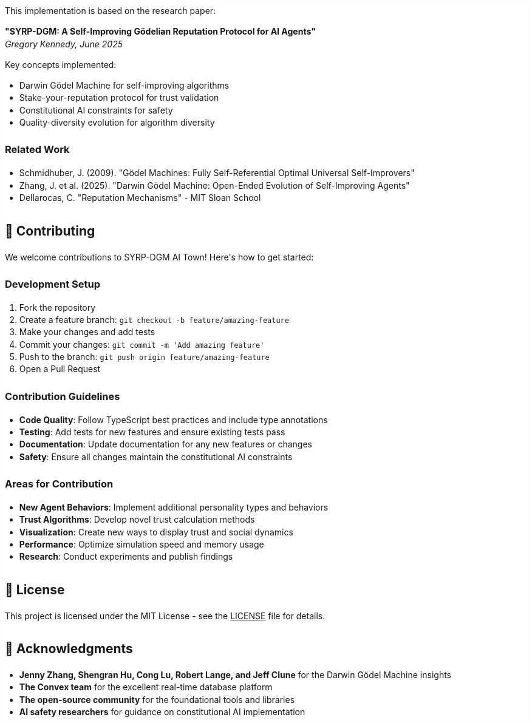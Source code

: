 This implementation is based on the research paper:

**"SYRP-DGM: A Self-Improving Gödelian Reputation Protocol for AI Agents"**  
*Gregory Kennedy, June 2025*

Key concepts implemented:
- Darwin Gödel Machine for self-improving algorithms
- Stake-your-reputation protocol for trust validation
- Constitutional AI constraints for safety
- Quality-diversity evolution for algorithm diversity

### Related Work
- Schmidhuber, J. (2009). "Gödel Machines: Fully Self-Referential Optimal Universal Self-Improvers"
- Zhang, J. et al. (2025). "Darwin Gödel Machine: Open-Ended Evolution of Self-Improving Agents"
- Dellarocas, C. "Reputation Mechanisms" - MIT Sloan School

## 🤝 Contributing

We welcome contributions to SYRP-DGM AI Town! Here's how to get started:

### Development Setup
1. Fork the repository
2. Create a feature branch: `git checkout -b feature/amazing-feature`
3. Make your changes and add tests
4. Commit your changes: `git commit -m 'Add amazing feature'`
5. Push to the branch: `git push origin feature/amazing-feature`
6. Open a Pull Request

### Contribution Guidelines
- **Code Quality**: Follow TypeScript best practices and include type annotations
- **Testing**: Add tests for new features and ensure existing tests pass
- **Documentation**: Update documentation for any new features or changes
- **Safety**: Ensure all changes maintain the constitutional AI constraints

### Areas for Contribution
- **New Agent Behaviors**: Implement additional personality types and behaviors
- **Trust Algorithms**: Develop novel trust calculation methods
- **Visualization**: Create new ways to display trust and social dynamics
- **Performance**: Optimize simulation speed and memory usage
- **Research**: Conduct experiments and publish findings

## 📄 License

This project is licensed under the MIT License - see the [LICENSE](LICENSE) file for details.

## 🙏 Acknowledgments

- **Jenny Zhang, Shengran Hu, Cong Lu, Robert Lange, and Jeff Clune** for the Darwin Gödel Machine insights
- **The Convex team** for the excellent real-time database platform
- **The open-source community** for the foundational tools and libraries
- **AI safety researchers** for guidance on constitutional AI implementation
